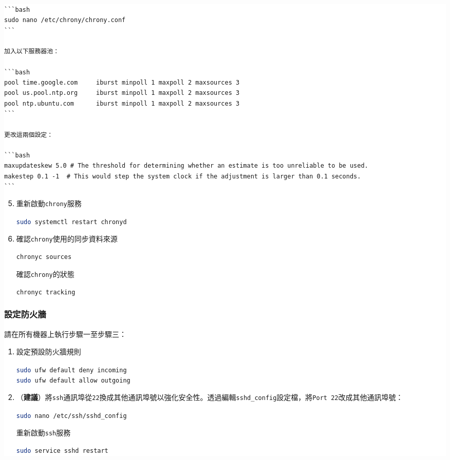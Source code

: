     ```bash
    sudo nano /etc/chrony/chrony.conf
    ```

    加入以下服務器池：

    ```bash
    pool time.google.com     iburst minpoll 1 maxpoll 2 maxsources 3
    pool us.pool.ntp.org     iburst minpoll 1 maxpoll 2 maxsources 3
    pool ntp.ubuntu.com      iburst minpoll 1 maxpoll 2 maxsources 3
    ```

    更改這兩個設定：

    ```bash
    maxupdateskew 5.0 # The threshold for determining whether an estimate is too unreliable to be used.
    makestep 0.1 -1  # This would step the system clock if the adjustment is larger than 0.1 seconds.
    ```

5. 重新啟動`chrony`服務

    ```bash
    sudo systemctl restart chronyd
    ```

6. 確認`chrony`使用的同步資料來源

    ```bash
    chronyc sources
    ```

    確認`chrony`的狀態

    ```bash
    chronyc tracking
    ```

### 設定防火牆

請在所有機器上執行步驟一至步驟三：

1. 設定預設防火牆規則

    ```bash
    sudo ufw default deny incoming
    sudo ufw default allow outgoing
    ```

2. （**建議**）將`ssh`通訊埠從`22`換成其他通訊埠號以強化安全性。透過編輯`sshd_config`設定檔，將`Port 22`改成其他通訊埠號：

    ```bash
    sudo nano /etc/ssh/sshd_config
    ```

    重新啟動`ssh`服務

    ```bash
    sudo service sshd restart
    ```
